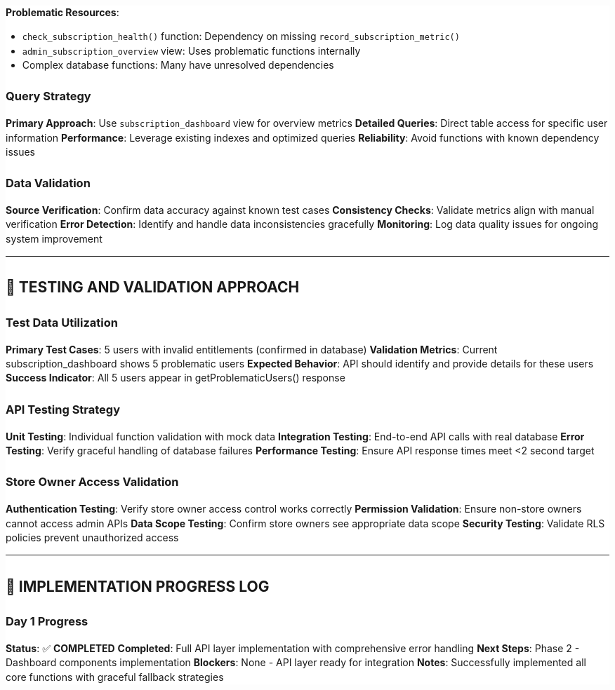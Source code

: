 **Problematic Resources**:
- `check_subscription_health()` function: Dependency on missing `record_subscription_metric()`
- `admin_subscription_overview` view: Uses problematic functions internally
- Complex database functions: Many have unresolved dependencies

### **Query Strategy**
**Primary Approach**: Use `subscription_dashboard` view for overview metrics
**Detailed Queries**: Direct table access for specific user information
**Performance**: Leverage existing indexes and optimized queries
**Reliability**: Avoid functions with known dependency issues

### **Data Validation**
**Source Verification**: Confirm data accuracy against known test cases
**Consistency Checks**: Validate metrics align with manual verification
**Error Detection**: Identify and handle data inconsistencies gracefully
**Monitoring**: Log data quality issues for ongoing system improvement

---

## 🧪 **TESTING AND VALIDATION APPROACH**

### **Test Data Utilization**
**Primary Test Cases**: 5 users with invalid entitlements (confirmed in database)
**Validation Metrics**: Current subscription_dashboard shows 5 problematic users
**Expected Behavior**: API should identify and provide details for these users
**Success Indicator**: All 5 users appear in getProblematicUsers() response

### **API Testing Strategy**
**Unit Testing**: Individual function validation with mock data
**Integration Testing**: End-to-end API calls with real database
**Error Testing**: Verify graceful handling of database failures
**Performance Testing**: Ensure API response times meet <2 second target

### **Store Owner Access Validation**
**Authentication Testing**: Verify store owner access control works correctly
**Permission Validation**: Ensure non-store owners cannot access admin APIs
**Data Scope Testing**: Confirm store owners see appropriate data scope
**Security Testing**: Validate RLS policies prevent unauthorized access

---

## 📝 **IMPLEMENTATION PROGRESS LOG**

### **Day 1 Progress**
**Status**: ✅ **COMPLETED**
**Completed**: Full API layer implementation with comprehensive error handling
**Next Steps**: Phase 2 - Dashboard components implementation
**Blockers**: None - API layer ready for integration
**Notes**: Successfully implemented all core functions with graceful fallback strategies
